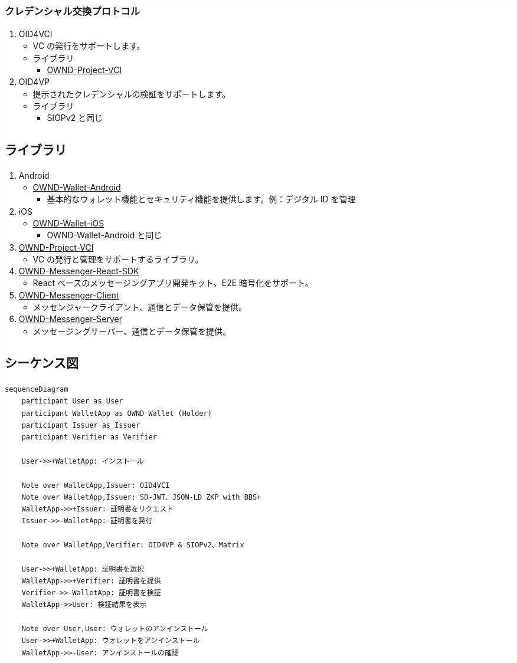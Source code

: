 ### クレデンシャル交換プロトコル

1. OID4VCI
   - VC の発行をサポートします。
   - ライブラリ
     - [OWND-Project-VCI](https://github.com/OWND-Project/OWND-Project-VCI)
2. OID4VP
   - 提示されたクレデンシャルの検証をサポートします。
   - ライブラリ
     - SIOPv2 と同じ

## ライブラリ

1. Android
   - [OWND-Wallet-Android](https://github.com/OWND-Project/OWND-Wallet-Android)
     - 基本的なウォレット機能とセキュリティ機能を提供します。例：デジタル ID を管理
2. iOS
   - [OWND-Wallet-iOS](https://github.com/OWND-Project/OWND-Wallet-iOS)
     - OWND-Wallet-Android と同じ
3. [OWND-Project-VCI](https://github.com/OWND-Project/OWND-Project-VCI)
   - VC の発行と管理をサポートするライブラリ。
4. [OWND-Messenger-React-SDK](https://github.com/OWND-Project/OWND-Messenger-React-SDK)
   - React ベースのメッセージングアプリ開発キット、E2E 暗号化をサポート。
5. [OWND-Messenger-Client](https://github.com/OWND-Project/OWND-Messenger-Client)
   - メッセンジャークライアント、通信とデータ保管を提供。
6. [OWND-Messenger-Server](https://github.com/OWND-Project/OWND-Messenger-Server)
   - メッセージングサーバー、通信とデータ保管を提供。

## シーケンス図

```mermaid
sequenceDiagram
    participant User as User
    participant WalletApp as OWND Wallet (Holder)
    participant Issuer as Issuer
    participant Verifier as Verifier

    User->>+WalletApp: インストール

    Note over WalletApp,Issuer: OID4VCI
    Note over WalletApp,Issuer: SD-JWT、JSON-LD ZKP with BBS+
    WalletApp->>+Issuer: 証明書をリクエスト
    Issuer->>-WalletApp: 証明書を発行

    Note over WalletApp,Verifier: OID4VP & SIOPv2、Matrix

    User->>+WalletApp: 証明書を選択
    WalletApp->>+Verifier: 証明書を提供
    Verifier->>-WalletApp: 証明書を検証
    WalletApp->>User: 検証結果を表示

    Note over User,User: ウォレットのアンインストール
    User->>+WalletApp: ウォレットをアンインストール
    WalletApp->>-User: アンインストールの確認
```
